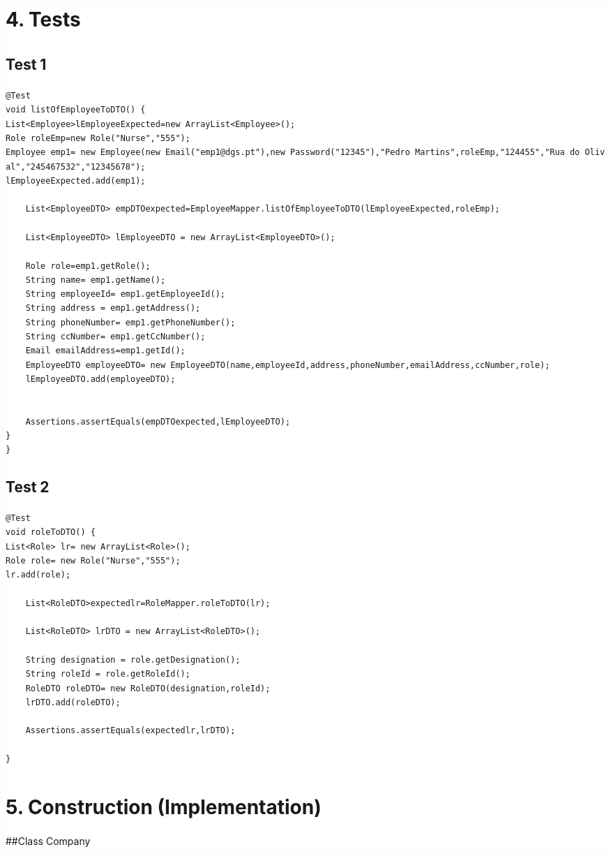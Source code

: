 # 4. Tests 
## Test 1
    @Test
    void listOfEmployeeToDTO() {
    List<Employee>lEmployeeExpected=new ArrayList<Employee>();
    Role roleEmp=new Role("Nurse","555");
    Employee emp1= new Employee(new Email("emp1@dgs.pt"),new Password("12345"),"Pedro Martins",roleEmp,"124455","Rua do Olival","245467532","12345678");
    lEmployeeExpected.add(emp1);

        List<EmployeeDTO> empDTOexpected=EmployeeMapper.listOfEmployeeToDTO(lEmployeeExpected,roleEmp);

        List<EmployeeDTO> lEmployeeDTO = new ArrayList<EmployeeDTO>();

        Role role=emp1.getRole();
        String name= emp1.getName();
        String employeeId= emp1.getEmployeeId();
        String address = emp1.getAddress();
        String phoneNumber= emp1.getPhoneNumber();
        String ccNumber= emp1.getCcNumber();
        Email emailAddress=emp1.getId();
        EmployeeDTO employeeDTO= new EmployeeDTO(name,employeeId,address,phoneNumber,emailAddress,ccNumber,role);
        lEmployeeDTO.add(employeeDTO);


        Assertions.assertEquals(empDTOexpected,lEmployeeDTO);
    }
    } 
## Test 2
    @Test
    void roleToDTO() {
    List<Role> lr= new ArrayList<Role>();
    Role role= new Role("Nurse","555");
    lr.add(role);

        List<RoleDTO>expectedlr=RoleMapper.roleToDTO(lr);

        List<RoleDTO> lrDTO = new ArrayList<RoleDTO>();

        String designation = role.getDesignation();
        String roleId = role.getRoleId();
        RoleDTO roleDTO= new RoleDTO(designation,roleId);
        lrDTO.add(roleDTO);

        Assertions.assertEquals(expectedlr,lrDTO);

    }

# 5. Construction (Implementation)
  ##Class Company
